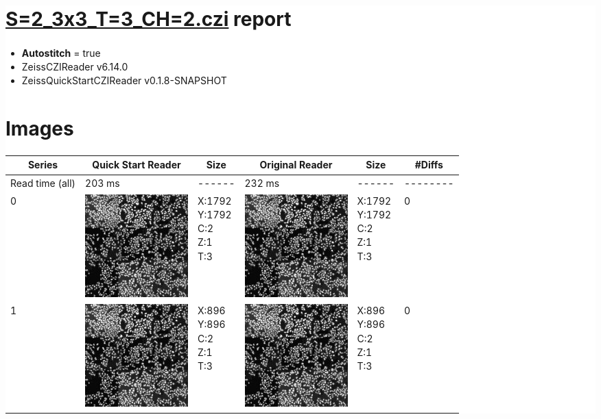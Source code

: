 # [S=2_3x3_T=3_CH=2.czi](https://zenodo.org/record/7015307/files/S%3D2_3x3_T%3D3_CH%3D2.czi) report
 - **Autostitch** = true
 - ZeissCZIReader v6.14.0
 - ZeissQuickStartCZIReader v0.1.8-SNAPSHOT

# Images 

| Series            | Quick Start Reader | Size | Original Reader | Size | #Diffs |
|-------------------|--------------------|------|-----------------|------|--------|
| Read time (all)   |203 ms|------|232 ms|------|--------|
|0|![S=2_3x3_T=3_CH=2.quick_true.flat_true.stitch_true.series_0.jpg](S=2_3x3_T=3_CH=2/S=2_3x3_T=3_CH=2.quick_true.flat_true.stitch_true.series_0.jpg)|X:1792<br>Y:1792<br>C:2<br>Z:1<br>T:3|![S=2_3x3_T=3_CH=2.quick_false.flat_true.stitch_true.series_0.jpg](S=2_3x3_T=3_CH=2/S=2_3x3_T=3_CH=2.quick_false.flat_true.stitch_true.series_0.jpg)|X:1792<br>Y:1792<br>C:2<br>Z:1<br>T:3|0|
|1|![S=2_3x3_T=3_CH=2.quick_true.flat_true.stitch_true.series_1.jpg](S=2_3x3_T=3_CH=2/S=2_3x3_T=3_CH=2.quick_true.flat_true.stitch_true.series_1.jpg)|X:896<br>Y:896<br>C:2<br>Z:1<br>T:3|![S=2_3x3_T=3_CH=2.quick_false.flat_true.stitch_true.series_1.jpg](S=2_3x3_T=3_CH=2/S=2_3x3_T=3_CH=2.quick_false.flat_true.stitch_true.series_1.jpg)|X:896<br>Y:896<br>C:2<br>Z:1<br>T:3|0|